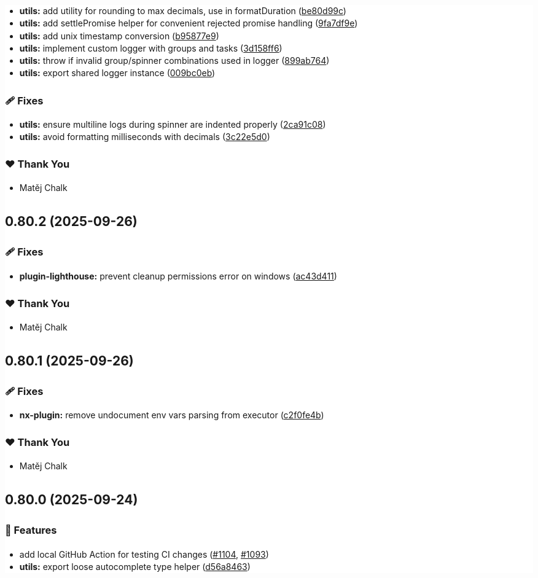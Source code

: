 - **utils:** add utility for rounding to max decimals, use in formatDuration ([be80d99c](https://github.com/code-pushup/cli/commit/be80d99c))
- **utils:** add settlePromise helper for convenient rejected promise handling ([9fa7df9e](https://github.com/code-pushup/cli/commit/9fa7df9e))
- **utils:** add unix timestamp conversion ([b95877e9](https://github.com/code-pushup/cli/commit/b95877e9))
- **utils:** implement custom logger with groups and tasks ([3d158ff6](https://github.com/code-pushup/cli/commit/3d158ff6))
- **utils:** throw if invalid group/spinner combinations used in logger ([899ab764](https://github.com/code-pushup/cli/commit/899ab764))
- **utils:** export shared logger instance ([009bc0eb](https://github.com/code-pushup/cli/commit/009bc0eb))

### 🩹 Fixes

- **utils:** ensure multiline logs during spinner are indented properly ([2ca91c08](https://github.com/code-pushup/cli/commit/2ca91c08))
- **utils:** avoid formatting milliseconds with decimals ([3c22e5d0](https://github.com/code-pushup/cli/commit/3c22e5d0))

### ❤️ Thank You

- Matěj Chalk

## 0.80.2 (2025-09-26)

### 🩹 Fixes

- **plugin-lighthouse:** prevent cleanup permissions error on windows ([ac43d411](https://github.com/code-pushup/cli/commit/ac43d411))

### ❤️ Thank You

- Matěj Chalk

## 0.80.1 (2025-09-26)

### 🩹 Fixes

- **nx-plugin:** remove undocument env vars parsing from executor ([c2f0fe4b](https://github.com/code-pushup/cli/commit/c2f0fe4b))

### ❤️ Thank You

- Matěj Chalk

## 0.80.0 (2025-09-24)

### 🚀 Features

- add local GitHub Action for testing CI changes ([#1104](https://github.com/code-pushup/cli/pull/1104), [#1093](https://github.com/code-pushup/cli/issues/1093))
- **utils:** export loose autocomplete type helper ([d56a8463](https://github.com/code-pushup/cli/commit/d56a8463))
